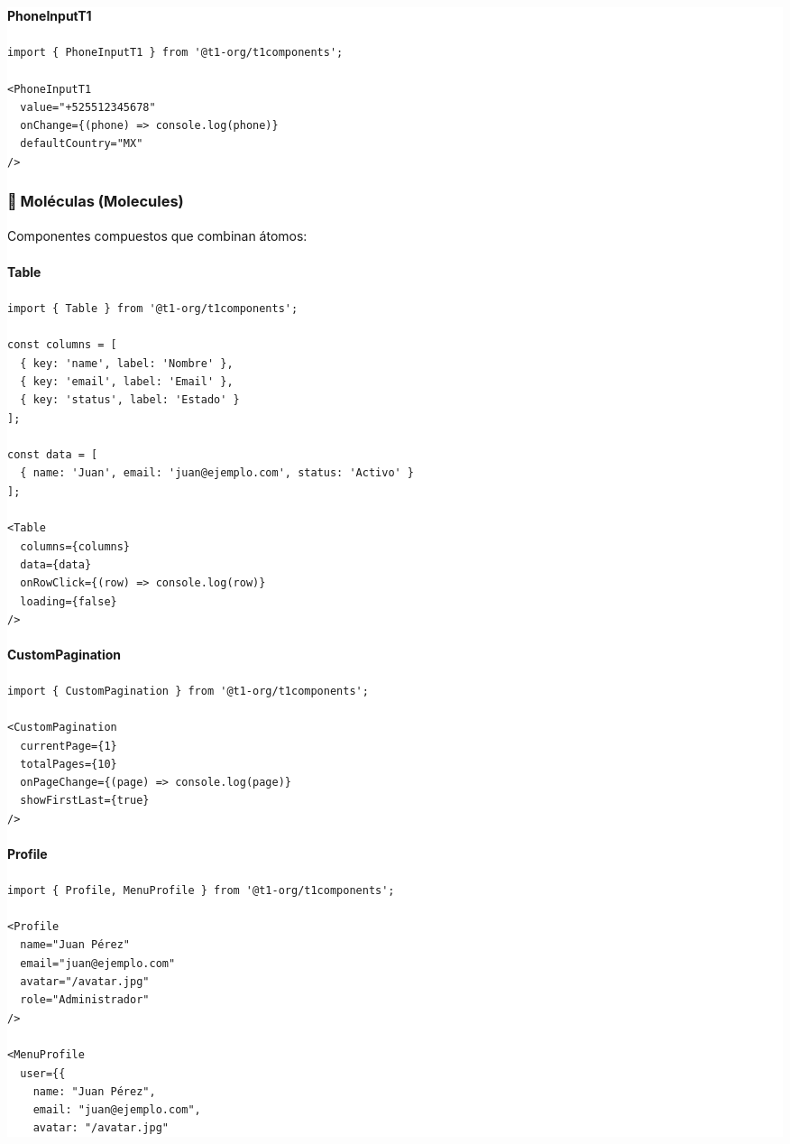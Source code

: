 #### **PhoneInputT1**
```tsx
import { PhoneInputT1 } from '@t1-org/t1components';

<PhoneInputT1
  value="+525512345678"
  onChange={(phone) => console.log(phone)}
  defaultCountry="MX"
/>
```

### 🧬 Moléculas (Molecules)

Componentes compuestos que combinan átomos:

#### **Table**
```tsx
import { Table } from '@t1-org/t1components';

const columns = [
  { key: 'name', label: 'Nombre' },
  { key: 'email', label: 'Email' },
  { key: 'status', label: 'Estado' }
];

const data = [
  { name: 'Juan', email: 'juan@ejemplo.com', status: 'Activo' }
];

<Table
  columns={columns}
  data={data}
  onRowClick={(row) => console.log(row)}
  loading={false}
/>
```

#### **CustomPagination**
```tsx
import { CustomPagination } from '@t1-org/t1components';

<CustomPagination
  currentPage={1}
  totalPages={10}
  onPageChange={(page) => console.log(page)}
  showFirstLast={true}
/>
```

#### **Profile**
```tsx
import { Profile, MenuProfile } from '@t1-org/t1components';

<Profile
  name="Juan Pérez"
  email="juan@ejemplo.com"
  avatar="/avatar.jpg"
  role="Administrador"
/>

<MenuProfile
  user={{
    name: "Juan Pérez",
    email: "juan@ejemplo.com",
    avatar: "/avatar.jpg"
```